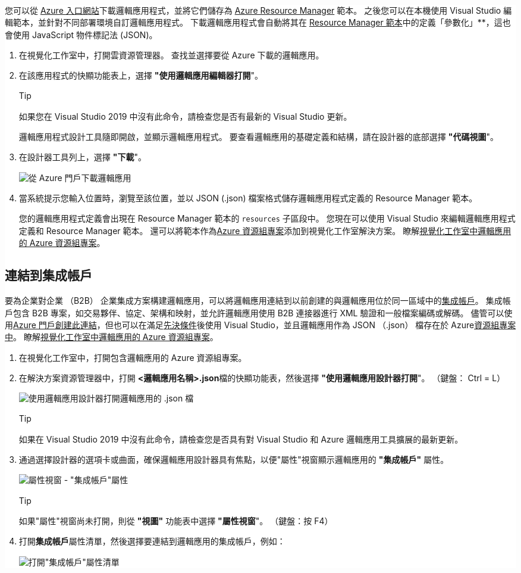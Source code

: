 您可以從 [Azure 入口網站](https://portal.azure.com)下載邏輯應用程式，並將它們儲存為 [Azure Resource Manager](../azure-resource-manager/management/overview.md) 範本。 之後您可以在本機使用 Visual Studio 編輯範本，並針對不同部署環境自訂邏輯應用程式。  下載邏輯應用程式會自動將其在 [Resource Manager 範本](../azure-resource-manager/templates/overview.md)中的定義「參數化」**，這也會使用 JavaScript 物件標記法 (JSON)。

1. 在視覺化工作室中，打開雲資源管理器。 查找並選擇要從 Azure 下載的邏輯應用。

1. 在該應用程式的快顯功能表上，選擇 **"使用邏輯應用編輯器打開**"。

   > [!TIP]
   > 如果您在 Visual Studio 2019 中沒有此命令，請檢查您是否有最新的 Visual Studio 更新。

   邏輯應用程式設計工具隨即開啟，並顯示邏輯應用程式。 要查看邏輯應用的基礎定義和結構，請在設計器的底部選擇 **"代碼視圖**"。

1. 在設計器工具列上，選擇 **"下載**"。

   ![從 Azure 門戶下載邏輯應用](./media/manage-logic-apps-with-visual-studio/download-logic-app-from-portal.png)

1. 當系統提示您輸入位置時，瀏覽至該位置，並以 JSON (.json) 檔案格式儲存邏輯應用程式定義的 Resource Manager 範本。

   您的邏輯應用程式定義會出現在 Resource Manager 範本的 `resources` 子區段中。 您現在可以使用 Visual Studio 來編輯邏輯應用程式定義和 Resource Manager 範本。 還可以將範本作為[Azure 資源組專案](../azure-resource-manager/templates/create-visual-studio-deployment-project.md)添加到視覺化工作室解決方案。 瞭解[視覺化工作室中邏輯應用的 Azure 資源組專案](../logic-apps/quickstart-create-logic-apps-with-visual-studio.md)。

<a name="link-integration-account"></a>

## <a name="link-to-integration-account"></a>連結到集成帳戶

要為企業對企業 （B2B） 企業集成方案構建邏輯應用，可以將邏輯應用連結到以前創建的與邏輯應用位於同一區域中的[集成帳戶](../logic-apps/logic-apps-enterprise-integration-create-integration-account.md)。 集成帳戶包含 B2B 專案，如交易夥伴、協定、架構和映射，並允許邏輯應用使用 B2B 連接器進行 XML 驗證和一般檔案編碼或解碼。 儘管可以使用[Azure 門戶創建此連結](../logic-apps/logic-apps-enterprise-integration-create-integration-account.md#link-account)，但也可以在滿足[先決條件](#requirements)後使用 Visual Studio，並且邏輯應用作為 JSON （.json） 檔存在於 Azure[資源組專案中](../azure-resource-manager/templates/create-visual-studio-deployment-project.md)。 瞭解[視覺化工作室中邏輯應用的 Azure 資源組專案](../logic-apps/quickstart-create-logic-apps-with-visual-studio.md#create-resource-group-project)。

1. 在視覺化工作室中，打開包含邏輯應用的 Azure 資源組專案。

1. 在解決方案資源管理器中，打開 **<邏輯應用名稱>.json**檔的快顯功能表，然後選擇 **"使用邏輯應用設計器打開**"。 （鍵盤： Ctrl = L）

   ![使用邏輯應用設計器打開邏輯應用的 .json 檔](./media/manage-logic-apps-with-visual-studio/open-logic-app-designer.png)

   > [!TIP]
   > 如果在 Visual Studio 2019 中沒有此命令，請檢查您是否具有對 Visual Studio 和 Azure 邏輯應用工具擴展的最新更新。

1. 通過選擇設計器的選項卡或曲面，確保邏輯應用設計器具有焦點，以便"屬性"視窗顯示邏輯應用的 **"集成帳戶"** 屬性。

   ![屬性視窗 - "集成帳戶"屬性](./media/manage-logic-apps-with-visual-studio/open-logic-app-properties-integration-account.png)

   > [!TIP]
   > 如果"屬性"視窗尚未打開，則從 **"視圖"** 功能表中選擇 **"屬性視窗**"。 （鍵盤：按 F4）

1. 打開**集成帳戶**屬性清單，然後選擇要連結到邏輯應用的集成帳戶，例如：

   ![打開"集成帳戶"屬性清單](./media/manage-logic-apps-with-visual-studio/select-integration-account.png)
